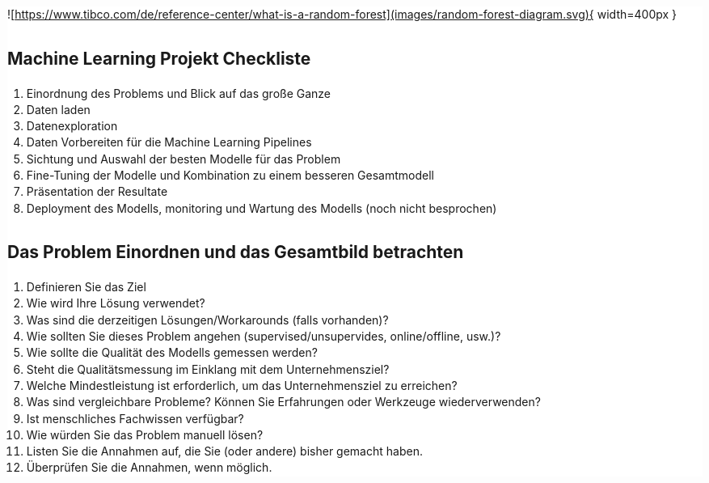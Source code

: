 ![https://www.tibco.com/de/reference-center/what-is-a-random-forest](images/random-forest-diagram.svg){ width=400px }

## Machine Learning Projekt Checkliste

1. Einordnung des Problems und Blick auf das große Ganze
2. Daten laden
3. Datenexploration
4. Daten Vorbereiten für die Machine Learning Pipelines
5. Sichtung und Auswahl der besten Modelle für das Problem
6. Fine-Tuning der Modelle und Kombination zu einem besseren Gesamtmodell
7. Präsentation der Resultate
8. Deployment des Modells, monitoring und Wartung des Modells (noch nicht besprochen)

## Das Problem Einordnen und das Gesamtbild betrachten

1. Definieren Sie das Ziel
2. Wie wird Ihre Lösung verwendet?
3. Was sind die derzeitigen Lösungen/Workarounds (falls vorhanden)?
4. Wie sollten Sie dieses Problem angehen (supervised/unsupervides, online/offline, usw.)?
5. Wie sollte die Qualität des Modells gemessen werden?
6. Steht die Qualitätsmessung im Einklang mit dem Unternehmensziel?
7. Welche Mindestleistung ist erforderlich, um das Unternehmensziel zu erreichen?
8. Was sind vergleichbare Probleme? Können Sie Erfahrungen oder Werkzeuge wiederverwenden?
9. Ist menschliches Fachwissen verfügbar?
10. Wie würden Sie das Problem manuell lösen?
11. Listen Sie die Annahmen auf, die Sie (oder andere) bisher gemacht haben.
12. Überprüfen Sie die Annahmen, wenn möglich.
